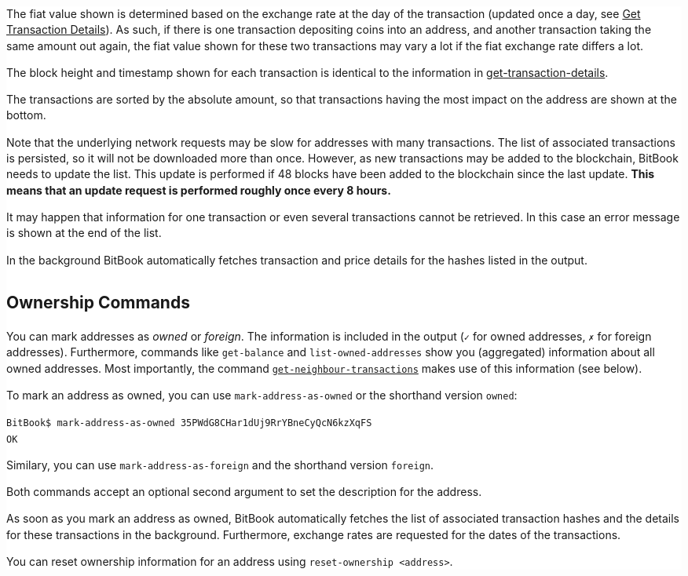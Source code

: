 The fiat value shown is determined based on the exchange rate at the day of the transaction (updated once a day,
see [Get Transaction Details](#get-transaction-details)).
As such, if there is one transaction depositing coins into an address, and another transaction taking the same amount
out again, the fiat value shown for these two transactions may vary a lot if the fiat exchange rate differs a lot. 

The block height and timestamp shown for each transaction is identical to the information in
[get-transaction-details](#get-transaction-details).

The transactions are sorted by the absolute amount, so that transactions having the most impact on the address are shown
at the bottom.

Note that the underlying network requests may be slow for addresses with many transactions.
The list of associated transactions is persisted, so it will not be downloaded more than once.
However, as new transactions may be added to the blockchain, BitBook needs to update the list.
This update is performed if 48 blocks have been added to the blockchain since the last update.
**This means that an update request is performed roughly once every 8 hours.**

It may happen that information for one transaction or even several transactions cannot be retrieved.
In this case an error message is shown at the end of the list.

In the background BitBook automatically fetches transaction and price details for the hashes listed in the output.

## Ownership Commands
You can mark addresses as *owned* or *foreign*.
The information is included in the output (`✓` for owned addresses, `✗` for foreign addresses).
Furthermore, commands like `get-balance` and `list-owned-addresses` show you (aggregated) information about all owned
addresses.
Most importantly, the command [`get-neighbour-transactions`](#get-neighbour-transactions) makes use of this information
(see below).

To mark an address as owned, you can use `mark-address-as-owned` or the shorthand version `owned`:

```
BitBook$ mark-address-as-owned 35PWdG8CHar1dUj9RrYBneCyQcN6kzXqFS
OK
```

Similary, you can use `mark-address-as-foreign` and the shorthand version `foreign`.

Both commands accept an optional second argument to set the description for the address.

As soon as you mark an address as owned, BitBook automatically fetches the list of associated transaction hashes and the
details for these transactions in the background. Furthermore, exchange rates are requested for the dates of the
transactions.

You can reset ownership information for an address using `reset-ownership <address>`.
